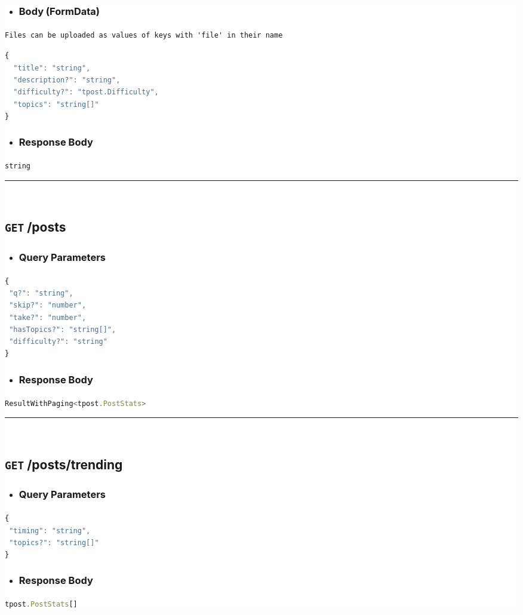 - ### Body (FormData) 
`Files can be uploaded as values of keys with 'file' in their name`

```typescript
{
  "title": "string",
  "description?": "string",
  "difficulty?": "tpost.Difficulty",
  "topics": "string[]"
}
```

- ### Response Body
 ```typescript
string
```

<hr>

<br>

 ## `GET` /posts
- ### Query Parameters
 ```typescript
{
  "q?": "string",
  "skip?": "number",
  "take?": "number",
  "hasTopics?": "string[]",
  "difficulty?": "string"
}
```

- ### Response Body
 ```typescript
ResultWithPaging<tpost.PostStats>
```

<hr>

<br>

 ## `GET` /posts/trending
- ### Query Parameters
 ```typescript
{
  "timing": "string",
  "topics?": "string[]"
}
```

- ### Response Body
 ```typescript
tpost.PostStats[]
```
